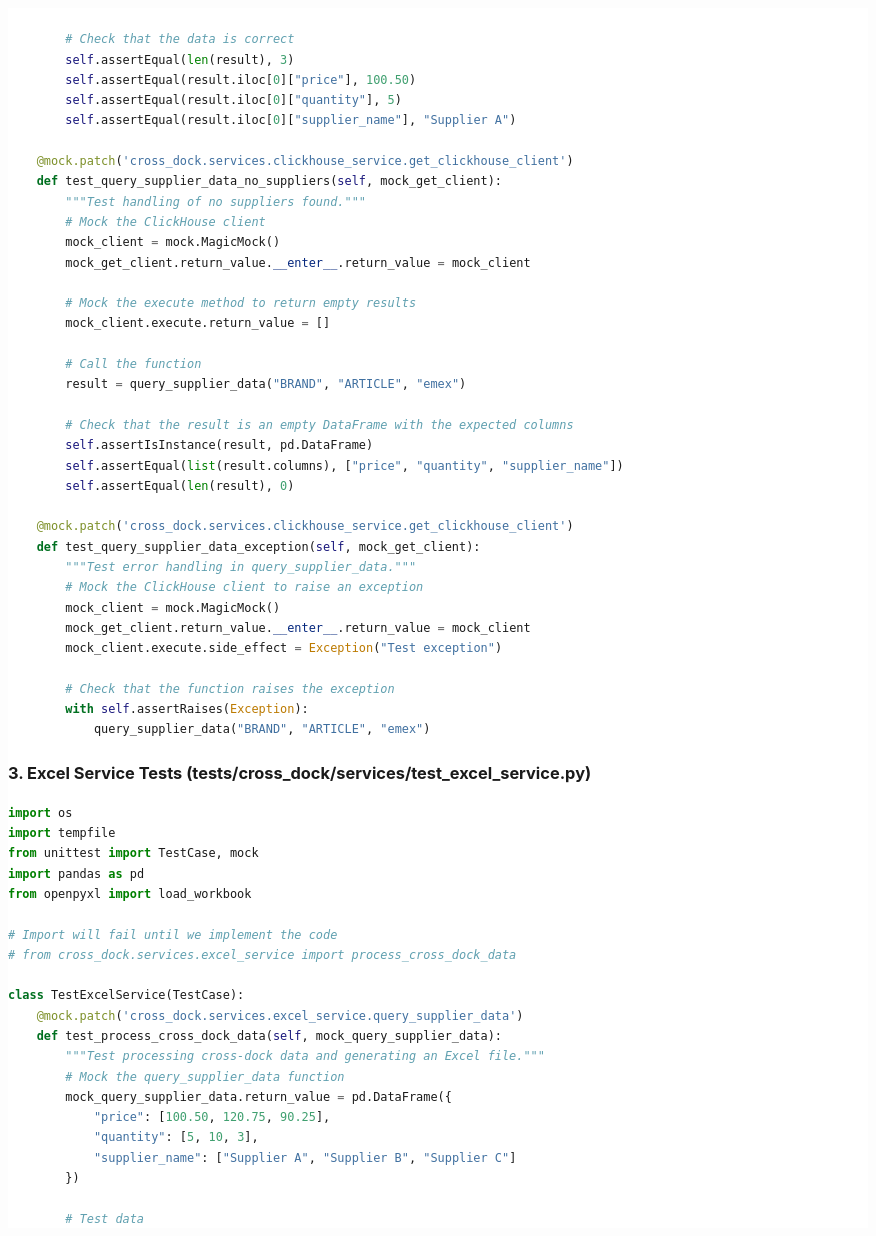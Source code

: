 ```python
        
        # Check that the data is correct
        self.assertEqual(len(result), 3)
        self.assertEqual(result.iloc[0]["price"], 100.50)
        self.assertEqual(result.iloc[0]["quantity"], 5)
        self.assertEqual(result.iloc[0]["supplier_name"], "Supplier A")
    
    @mock.patch('cross_dock.services.clickhouse_service.get_clickhouse_client')
    def test_query_supplier_data_no_suppliers(self, mock_get_client):
        """Test handling of no suppliers found."""
        # Mock the ClickHouse client
        mock_client = mock.MagicMock()
        mock_get_client.return_value.__enter__.return_value = mock_client
        
        # Mock the execute method to return empty results
        mock_client.execute.return_value = []
        
        # Call the function
        result = query_supplier_data("BRAND", "ARTICLE", "emex")
        
        # Check that the result is an empty DataFrame with the expected columns
        self.assertIsInstance(result, pd.DataFrame)
        self.assertEqual(list(result.columns), ["price", "quantity", "supplier_name"])
        self.assertEqual(len(result), 0)
    
    @mock.patch('cross_dock.services.clickhouse_service.get_clickhouse_client')
    def test_query_supplier_data_exception(self, mock_get_client):
        """Test error handling in query_supplier_data."""
        # Mock the ClickHouse client to raise an exception
        mock_client = mock.MagicMock()
        mock_get_client.return_value.__enter__.return_value = mock_client
        mock_client.execute.side_effect = Exception("Test exception")
        
        # Check that the function raises the exception
        with self.assertRaises(Exception):
            query_supplier_data("BRAND", "ARTICLE", "emex")
```

### 3. Excel Service Tests (tests/cross_dock/services/test_excel_service.py)

```python
import os
import tempfile
from unittest import TestCase, mock
import pandas as pd
from openpyxl import load_workbook

# Import will fail until we implement the code
# from cross_dock.services.excel_service import process_cross_dock_data

class TestExcelService(TestCase):
    @mock.patch('cross_dock.services.excel_service.query_supplier_data')
    def test_process_cross_dock_data(self, mock_query_supplier_data):
        """Test processing cross-dock data and generating an Excel file."""
        # Mock the query_supplier_data function
        mock_query_supplier_data.return_value = pd.DataFrame({
            "price": [100.50, 120.75, 90.25],
            "quantity": [5, 10, 3],
            "supplier_name": ["Supplier A", "Supplier B", "Supplier C"]
        })
        
        # Test data
```